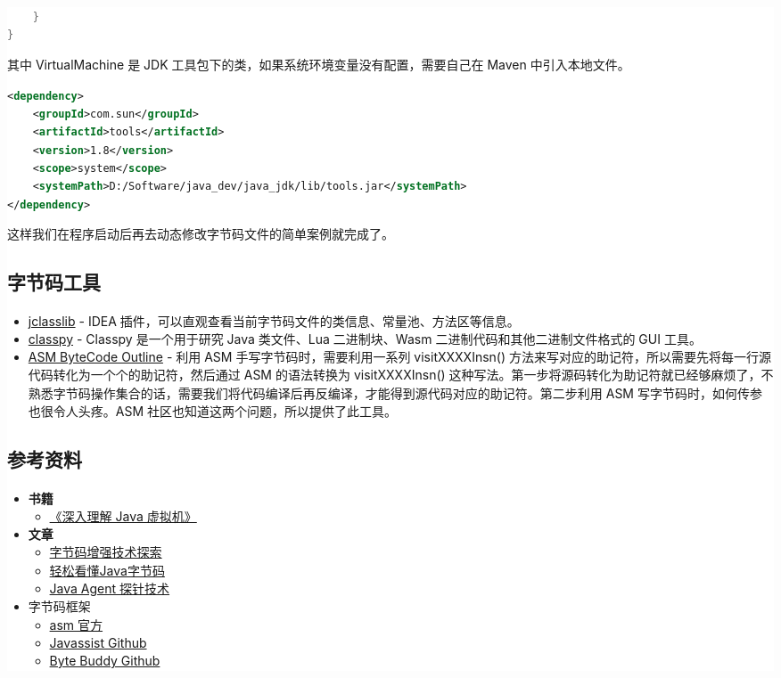 ```java
    }
}
```

其中 VirtualMachine 是 JDK 工具包下的类，如果系统环境变量没有配置，需要自己在 Maven 中引入本地文件。

```xml
<dependency>
    <groupId>com.sun</groupId>
    <artifactId>tools</artifactId>
    <version>1.8</version>
    <scope>system</scope>
    <systemPath>D:/Software/java_dev/java_jdk/lib/tools.jar</systemPath>
</dependency>
```

这样我们在程序启动后再去动态修改字节码文件的简单案例就完成了。

## 字节码工具

- [jclasslib](https://plugins.jetbrains.com/plugin/9248-jclasslib-bytecode-viewer) - IDEA 插件，可以直观查看当前字节码文件的类信息、常量池、方法区等信息。
- [classpy](https://github.com/zxh0/classpy) - Classpy 是一个用于研究 Java 类文件、Lua 二进制块、Wasm 二进制代码和其他二进制文件格式的 GUI 工具。
- [ASM ByteCode Outline](https://plugins.jetbrains.com/plugin/5918-asm-bytecode-outline) - 利用 ASM 手写字节码时，需要利用一系列 visitXXXXInsn() 方法来写对应的助记符，所以需要先将每一行源代码转化为一个个的助记符，然后通过 ASM 的语法转换为 visitXXXXInsn() 这种写法。第一步将源码转化为助记符就已经够麻烦了，不熟悉字节码操作集合的话，需要我们将代码编译后再反编译，才能得到源代码对应的助记符。第二步利用 ASM 写字节码时，如何传参也很令人头疼。ASM 社区也知道这两个问题，所以提供了此工具。

## 参考资料

- **书籍**
  - [《深入理解 Java 虚拟机》](https://book.douban.com/subject/34907497/)
- **文章**
  - [字节码增强技术探索](https://tech.meituan.com/2019/09/05/java-bytecode-enhancement.html)
  - [轻松看懂Java字节码](https://juejin.cn/post/6844903588716609543)
  - [Java Agent 探针技术](https://juejin.cn/post/7086026013498408973)
- 字节码框架
  - [asm 官方](https://asm.ow2.io/)
  - [Javassist Github](https://github.com/jboss-javassist/javassist)
  - [Byte Buddy Github](https://github.com/raphw/byte-buddy)
